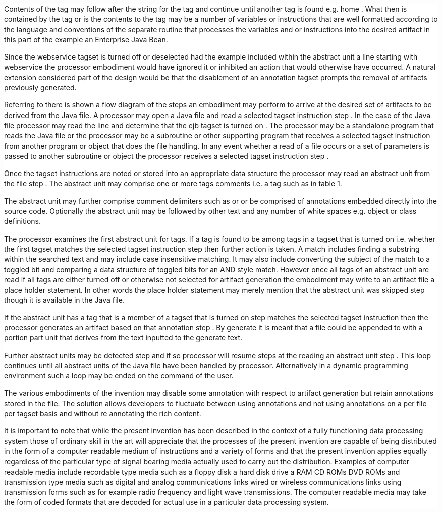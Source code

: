 Contents of the tag may follow after the string for the tag and continue until another tag is found e.g. home . What then is contained by the tag or is the contents to the tag may be a number of variables or instructions that are well formatted according to the language and conventions of the separate routine that processes the variables and or instructions into the desired artifact in this part of the example an Enterprise Java Bean.

Since the webservice tagset is turned off or deselected had the example included within the abstract unit a line starting with webservice the processor embodiment would have ignored it or inhibited an action that would otherwise have occurred. A natural extension considered part of the design would be that the disablement of an annotation tagset prompts the removal of artifacts previously generated.

Referring to there is shown a flow diagram of the steps an embodiment may perform to arrive at the desired set of artifacts to be derived from the Java file. A processor may open a Java file and read a selected tagset instruction step . In the case of the Java file processor may read the line and determine that the ejb tagset is turned on . The processor may be a standalone program that reads the Java file or the processor may be a subroutine or other supporting program that receives a selected tagset instruction from another program or object that does the file handling. In any event whether a read of a file occurs or a set of parameters is passed to another subroutine or object the processor receives a selected tagset instruction step .

Once the tagset instructions are noted or stored into an appropriate data structure the processor may read an abstract unit from the file step . The abstract unit may comprise one or more tags comments i.e. a tag such as in table 1.

The abstract unit may further comprise comment delimiters such as or or be comprised of annotations embedded directly into the source code. Optionally the abstract unit may be followed by other text and any number of white spaces e.g. object or class definitions.

The processor examines the first abstract unit for tags. If a tag is found to be among tags in a tagset that is turned on i.e. whether the first tagset matches the selected tagset instruction step then further action is taken. A match includes finding a substring within the searched text and may include case insensitive matching. It may also include converting the subject of the match to a toggled bit and comparing a data structure of toggled bits for an AND style match. However once all tags of an abstract unit are read if all tags are either turned off or otherwise not selected for artifact generation the embodiment may write to an artifact file a place holder statement. In other words the place holder statement may merely mention that the abstract unit was skipped step though it is available in the Java file.

If the abstract unit has a tag that is a member of a tagset that is turned on step matches the selected tagset instruction then the processor generates an artifact based on that annotation step . By generate it is meant that a file could be appended to with a portion part unit that derives from the text inputted to the generate text.

Further abstract units may be detected step and if so processor will resume steps at the reading an abstract unit step . This loop continues until all abstract units of the Java file have been handled by processor. Alternatively in a dynamic programming environment such a loop may be ended on the command of the user.

The various embodiments of the invention may disable some annotation with respect to artifact generation but retain annotations stored in the file. The solution allows developers to fluctuate between using annotations and not using annotations on a per file per tagset basis and without re annotating the rich content.

It is important to note that while the present invention has been described in the context of a fully functioning data processing system those of ordinary skill in the art will appreciate that the processes of the present invention are capable of being distributed in the form of a computer readable medium of instructions and a variety of forms and that the present invention applies equally regardless of the particular type of signal bearing media actually used to carry out the distribution. Examples of computer readable media include recordable type media such as a floppy disk a hard disk drive a RAM CD ROMs DVD ROMs and transmission type media such as digital and analog communications links wired or wireless communications links using transmission forms such as for example radio frequency and light wave transmissions. The computer readable media may take the form of coded formats that are decoded for actual use in a particular data processing system.
